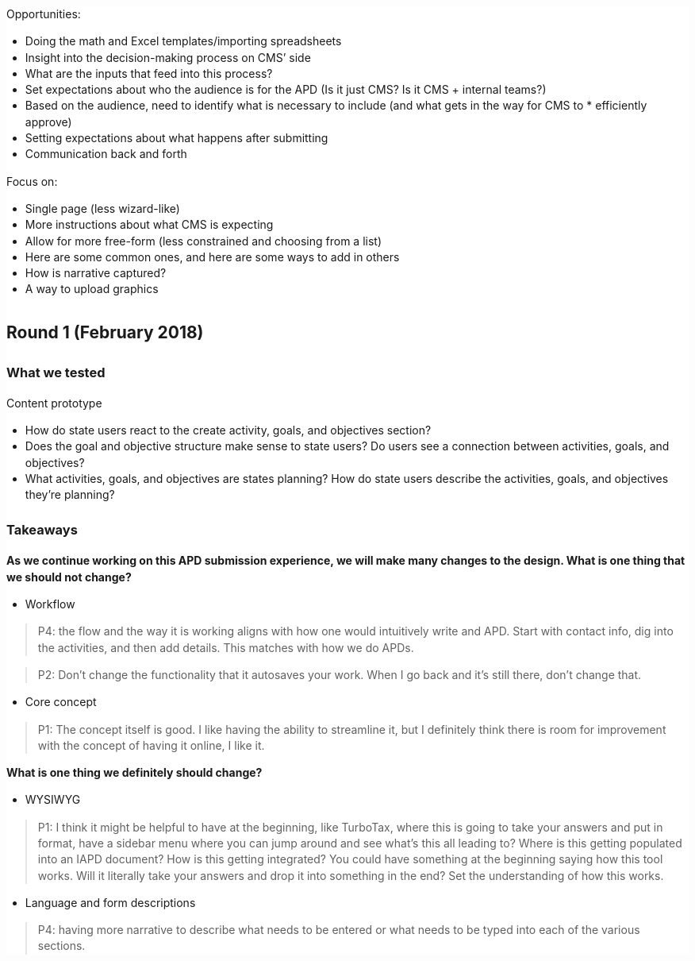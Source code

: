 Opportunities:
* Doing the math and Excel templates/importing spreadsheets
* Insight into the decision-making process on CMS’ side
* What are the inputs that feed into this process?
* Set expectations about who the audience is for the APD (Is it just CMS? Is it CMS + internal teams?)
* Based on the audience, need to identify what is necessary to include (and what gets in the way for CMS to * efficiently approve)
* Setting expectations about what happens after submitting
* Communication back and forth

Focus on:
* Single page (less wizard-like)
* More instructions about what CMS is expecting
* Allow for more free-form (less constrained and choosing from a list)
* Here are some common ones, and here are some ways to add in others
* How is narrative captured?
* A way to upload graphics

## Round 1 (February 2018)

### What we tested
Content prototype

* How do state users react to the create activity, goals, and objectives section?
* Does the goal and objective structure make sense to state users? Do users see a connection between activities, goals, and objectives?
* What activities, goals, and objectives are states planning? How do state users describe the activities, goals, and objectives they’re planning?

### Takeaways
**As we continue working on this APD submission experience, we will make many changes to the design. What is one thing that we should not change?**

* Workflow
> P4: the flow and the way it is working aligns with how one would intuitively write and APD. Start with contact info, dig into the activities, and then add details. This matches with how we do APDs.

> P2: Don’t change the functionality that it autosaves your work. When I go back and it’s still there, don’t change that.
* Core concept
> P1: The concept itself is good. I like having the ability to streamline it, but I definitely think there is room for improvement with the concept of having it online, I like it.

**What is one thing we definitely should change?**

* WYSIWYG
> P1: I think it might be helpful to have at the beginning, like TurboTax, where this is going to take your answers and put in format, have a sidebar menu where you can jump around and see what’s this all leading to? Where is this getting populated into an IAPD document? How is this getting integrated? You could have something at the beginning saying how this tool works. Will it literally take your answers and drop it into something in the end? Set the understanding of how this works.
* Language and form descriptions
> P4: having more narrative to describe what needs to be entered or what needs to be typed into each of the various sections.
